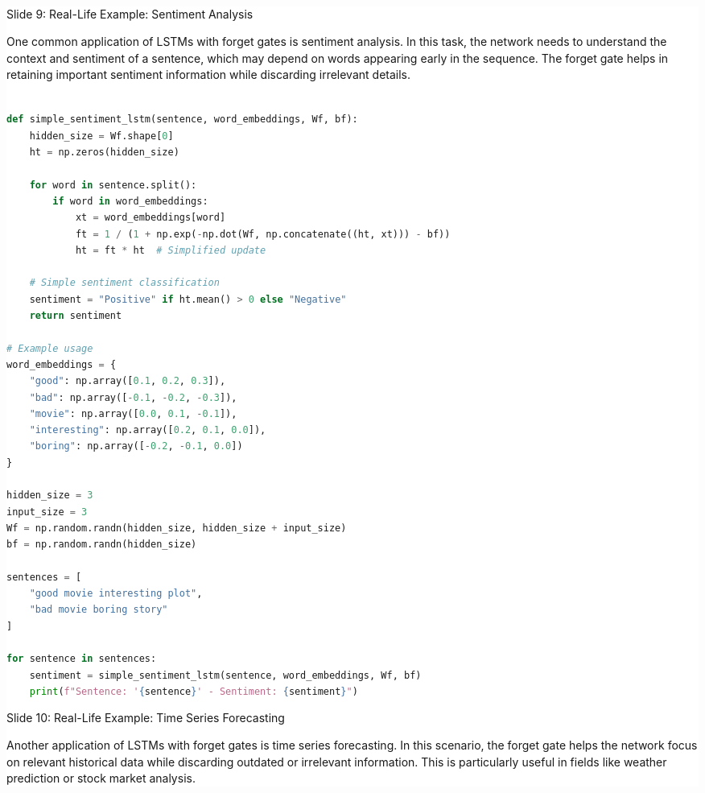 Slide 9: Real-Life Example: Sentiment Analysis

One common application of LSTMs with forget gates is sentiment analysis. In this task, the network needs to understand the context and sentiment of a sentence, which may depend on words appearing early in the sequence. The forget gate helps in retaining important sentiment information while discarding irrelevant details.

```python

def simple_sentiment_lstm(sentence, word_embeddings, Wf, bf):
    hidden_size = Wf.shape[0]
    ht = np.zeros(hidden_size)
    
    for word in sentence.split():
        if word in word_embeddings:
            xt = word_embeddings[word]
            ft = 1 / (1 + np.exp(-np.dot(Wf, np.concatenate((ht, xt))) - bf))
            ht = ft * ht  # Simplified update
    
    # Simple sentiment classification
    sentiment = "Positive" if ht.mean() > 0 else "Negative"
    return sentiment

# Example usage
word_embeddings = {
    "good": np.array([0.1, 0.2, 0.3]),
    "bad": np.array([-0.1, -0.2, -0.3]),
    "movie": np.array([0.0, 0.1, -0.1]),
    "interesting": np.array([0.2, 0.1, 0.0]),
    "boring": np.array([-0.2, -0.1, 0.0])
}

hidden_size = 3
input_size = 3
Wf = np.random.randn(hidden_size, hidden_size + input_size)
bf = np.random.randn(hidden_size)

sentences = [
    "good movie interesting plot",
    "bad movie boring story"
]

for sentence in sentences:
    sentiment = simple_sentiment_lstm(sentence, word_embeddings, Wf, bf)
    print(f"Sentence: '{sentence}' - Sentiment: {sentiment}")
```

Slide 10: Real-Life Example: Time Series Forecasting

Another application of LSTMs with forget gates is time series forecasting. In this scenario, the forget gate helps the network focus on relevant historical data while discarding outdated or irrelevant information. This is particularly useful in fields like weather prediction or stock market analysis.
